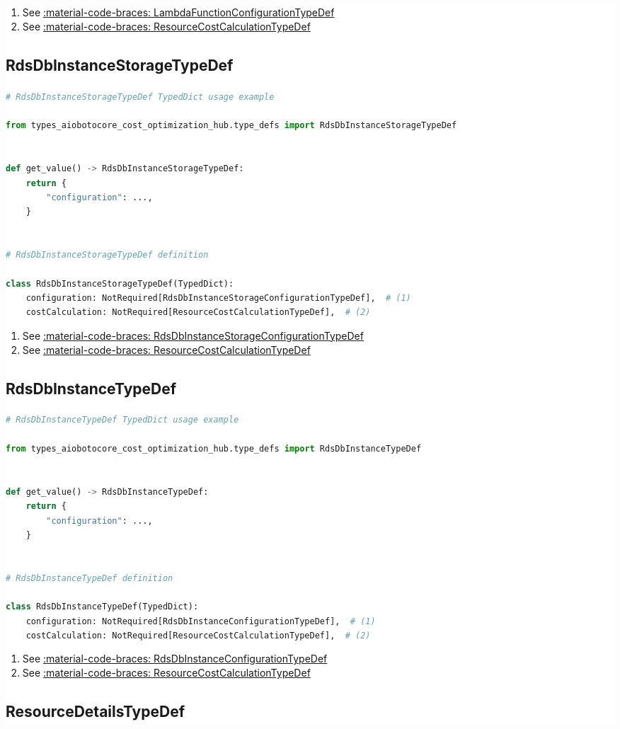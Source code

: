 1. See [:material-code-braces: LambdaFunctionConfigurationTypeDef](./type_defs.md#lambdafunctionconfigurationtypedef) 
2. See [:material-code-braces: ResourceCostCalculationTypeDef](./type_defs.md#resourcecostcalculationtypedef) 
## RdsDbInstanceStorageTypeDef

```python
# RdsDbInstanceStorageTypeDef TypedDict usage example

from types_aiobotocore_cost_optimization_hub.type_defs import RdsDbInstanceStorageTypeDef


def get_value() -> RdsDbInstanceStorageTypeDef:
    return {
        "configuration": ...,
    }


# RdsDbInstanceStorageTypeDef definition

class RdsDbInstanceStorageTypeDef(TypedDict):
    configuration: NotRequired[RdsDbInstanceStorageConfigurationTypeDef],  # (1)
    costCalculation: NotRequired[ResourceCostCalculationTypeDef],  # (2)
```

1. See [:material-code-braces: RdsDbInstanceStorageConfigurationTypeDef](./type_defs.md#rdsdbinstancestorageconfigurationtypedef) 
2. See [:material-code-braces: ResourceCostCalculationTypeDef](./type_defs.md#resourcecostcalculationtypedef) 
## RdsDbInstanceTypeDef

```python
# RdsDbInstanceTypeDef TypedDict usage example

from types_aiobotocore_cost_optimization_hub.type_defs import RdsDbInstanceTypeDef


def get_value() -> RdsDbInstanceTypeDef:
    return {
        "configuration": ...,
    }


# RdsDbInstanceTypeDef definition

class RdsDbInstanceTypeDef(TypedDict):
    configuration: NotRequired[RdsDbInstanceConfigurationTypeDef],  # (1)
    costCalculation: NotRequired[ResourceCostCalculationTypeDef],  # (2)
```

1. See [:material-code-braces: RdsDbInstanceConfigurationTypeDef](./type_defs.md#rdsdbinstanceconfigurationtypedef) 
2. See [:material-code-braces: ResourceCostCalculationTypeDef](./type_defs.md#resourcecostcalculationtypedef) 
## ResourceDetailsTypeDef
